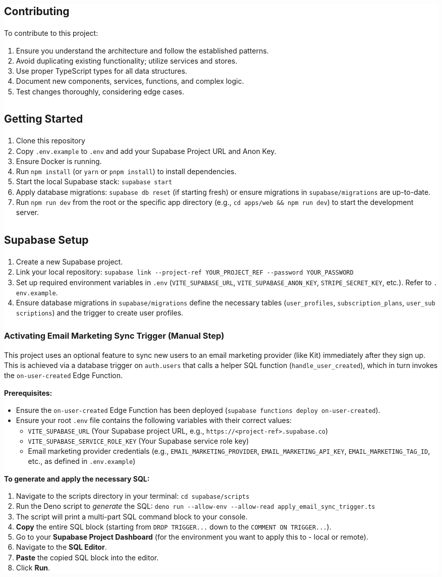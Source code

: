## Contributing

To contribute to this project:
1. Ensure you understand the architecture and follow the established patterns.
2. Avoid duplicating existing functionality; utilize services and stores.
3. Use proper TypeScript types for all data structures.
4. Document new components, services, functions, and complex logic.
5. Test changes thoroughly, considering edge cases. 

## Getting Started

1. Clone this repository
2. Copy `.env.example` to `.env` and add your Supabase Project URL and Anon Key.
3. Ensure Docker is running.
4. Run `npm install` (or `yarn` or `pnpm install`) to install dependencies.
5. Start the local Supabase stack: `supabase start`
6. Apply database migrations: `supabase db reset` (if starting fresh) or ensure migrations in `supabase/migrations` are up-to-date.
7. Run `npm run dev` from the root or the specific app directory (e.g., `cd apps/web && npm run dev`) to start the development server.

## Supabase Setup

1. Create a new Supabase project.
2. Link your local repository: `supabase link --project-ref YOUR_PROJECT_REF --password YOUR_PASSWORD`
3. Set up required environment variables in `.env` (`VITE_SUPABASE_URL`, `VITE_SUPABASE_ANON_KEY`, `STRIPE_SECRET_KEY`, etc.). Refer to `.env.example`.
4. Ensure database migrations in `supabase/migrations` define the necessary tables (`user_profiles`, `subscription_plans`, `user_subscriptions`) and the trigger to create user profiles.

### Activating Email Marketing Sync Trigger (Manual Step)

This project uses an optional feature to sync new users to an email marketing provider (like Kit) immediately after they sign up. This is achieved via a database trigger on `auth.users` that calls a helper SQL function (`handle_user_created`), which in turn invokes the `on-user-created` Edge Function.

**Prerequisites:**
*   Ensure the `on-user-created` Edge Function has been deployed (`supabase functions deploy on-user-created`).
*   Ensure your root `.env` file contains the following variables with their correct values:
    *   `VITE_SUPABASE_URL` (Your Supabase project URL, e.g., `https://<project-ref>.supabase.co`)
    *   `VITE_SUPABASE_SERVICE_ROLE_KEY` (Your Supabase service role key)
    *   Email marketing provider credentials (e.g., `EMAIL_MARKETING_PROVIDER`, `EMAIL_MARKETING_API_KEY`, `EMAIL_MARKETING_TAG_ID`, etc., as defined in `.env.example`)

**To generate and apply the necessary SQL:**

1.  Navigate to the scripts directory in your terminal:
    `cd supabase/scripts`
2.  Run the Deno script to *generate* the SQL:
    `deno run --allow-env --allow-read apply_email_sync_trigger.ts`
3.  The script will print a multi-part SQL command block to your console.
4.  **Copy** the entire SQL block (starting from `DROP TRIGGER...` down to the `COMMENT ON TRIGGER...`).
5.  Go to your **Supabase Project Dashboard** (for the environment you want to apply this to - local or remote).
6.  Navigate to the **SQL Editor**.
7.  **Paste** the copied SQL block into the editor.
8.  Click **Run**.

